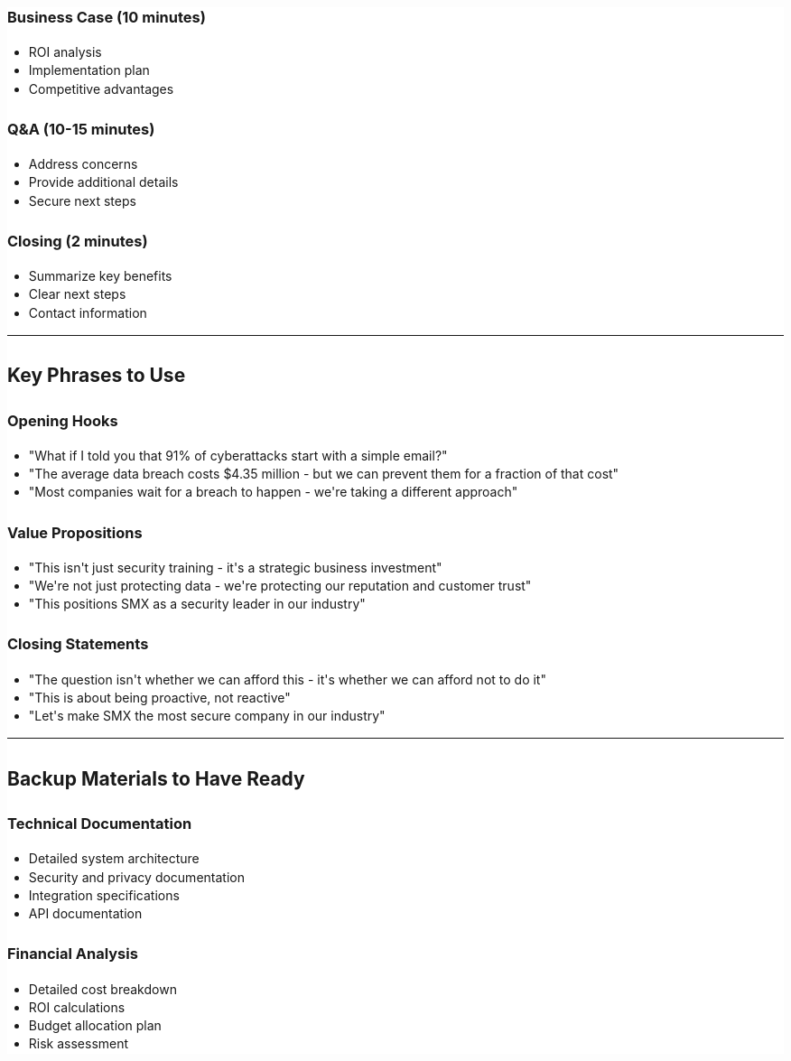 ### Business Case (10 minutes)
- ROI analysis
- Implementation plan
- Competitive advantages

### Q&A (10-15 minutes)
- Address concerns
- Provide additional details
- Secure next steps

### Closing (2 minutes)
- Summarize key benefits
- Clear next steps
- Contact information

---

## Key Phrases to Use

### Opening Hooks
- "What if I told you that 91% of cyberattacks start with a simple email?"
- "The average data breach costs $4.35 million - but we can prevent them for a fraction of that cost"
- "Most companies wait for a breach to happen - we're taking a different approach"

### Value Propositions
- "This isn't just security training - it's a strategic business investment"
- "We're not just protecting data - we're protecting our reputation and customer trust"
- "This positions SMX as a security leader in our industry"

### Closing Statements
- "The question isn't whether we can afford this - it's whether we can afford not to do it"
- "This is about being proactive, not reactive"
- "Let's make SMX the most secure company in our industry"

---

## Backup Materials to Have Ready

### Technical Documentation
- Detailed system architecture
- Security and privacy documentation
- Integration specifications
- API documentation

### Financial Analysis
- Detailed cost breakdown
- ROI calculations
- Budget allocation plan
- Risk assessment
